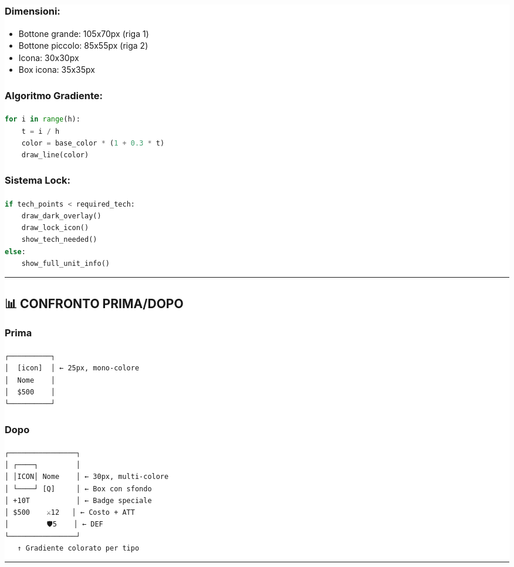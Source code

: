 ### **Dimensioni:**
- Bottone grande: 105x70px (riga 1)
- Bottone piccolo: 85x55px (riga 2)
- Icona: 30x30px
- Box icona: 35x35px

### **Algoritmo Gradiente:**
```python
for i in range(h):
    t = i / h
    color = base_color * (1 + 0.3 * t)
    draw_line(color)
```

### **Sistema Lock:**
```python
if tech_points < required_tech:
    draw_dark_overlay()
    draw_lock_icon()
    show_tech_needed()
else:
    show_full_unit_info()
```

---

## 📊 CONFRONTO PRIMA/DOPO

### **Prima**
```
┌──────────┐
│  [icon]  │ ← 25px, mono-colore
│  Nome    │
│  $500    │
└──────────┘
```

### **Dopo**
```
┌────────────────┐
│ ┌────┐         │
│ │ICON│ Nome    │ ← 30px, multi-colore
│ └────┘ [Q]     │ ← Box con sfondo
│ +10T           │ ← Badge speciale
│ $500    ⚔️12   │ ← Costo + ATT
│         🛡️5    │ ← DEF
└────────────────┘
   ↑ Gradiente colorato per tipo
```

---
